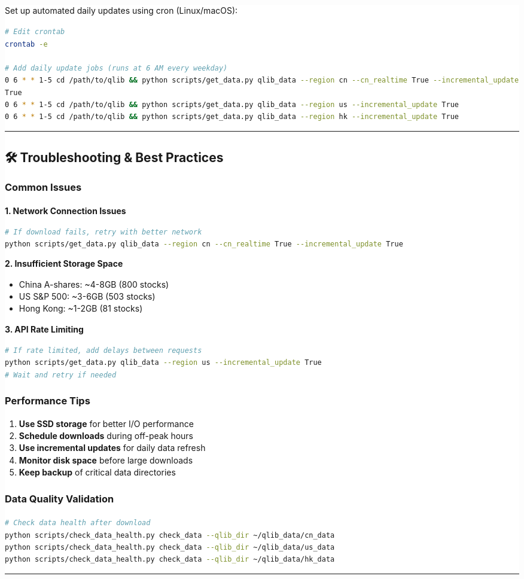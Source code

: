 Set up automated daily updates using cron (Linux/macOS):

```bash
# Edit crontab
crontab -e

# Add daily update jobs (runs at 6 AM every weekday)
0 6 * * 1-5 cd /path/to/qlib && python scripts/get_data.py qlib_data --region cn --cn_realtime True --incremental_update True
0 6 * * 1-5 cd /path/to/qlib && python scripts/get_data.py qlib_data --region us --incremental_update True  
0 6 * * 1-5 cd /path/to/qlib && python scripts/get_data.py qlib_data --region hk --incremental_update True
```

---

## 🛠️ Troubleshooting & Best Practices

### Common Issues

**1. Network Connection Issues**
```bash
# If download fails, retry with better network
python scripts/get_data.py qlib_data --region cn --cn_realtime True --incremental_update True
```

**2. Insufficient Storage Space**
- China A-shares: ~4-8GB (800 stocks)
- US S&P 500: ~3-6GB (503 stocks)  
- Hong Kong: ~1-2GB (81 stocks)

**3. API Rate Limiting**
```bash
# If rate limited, add delays between requests
python scripts/get_data.py qlib_data --region us --incremental_update True
# Wait and retry if needed
```

### Performance Tips

1. **Use SSD storage** for better I/O performance
2. **Schedule downloads** during off-peak hours
3. **Use incremental updates** for daily data refresh
4. **Monitor disk space** before large downloads
5. **Keep backup** of critical data directories

### Data Quality Validation

```bash
# Check data health after download
python scripts/check_data_health.py check_data --qlib_dir ~/qlib_data/cn_data
python scripts/check_data_health.py check_data --qlib_dir ~/qlib_data/us_data  
python scripts/check_data_health.py check_data --qlib_dir ~/qlib_data/hk_data
```

---